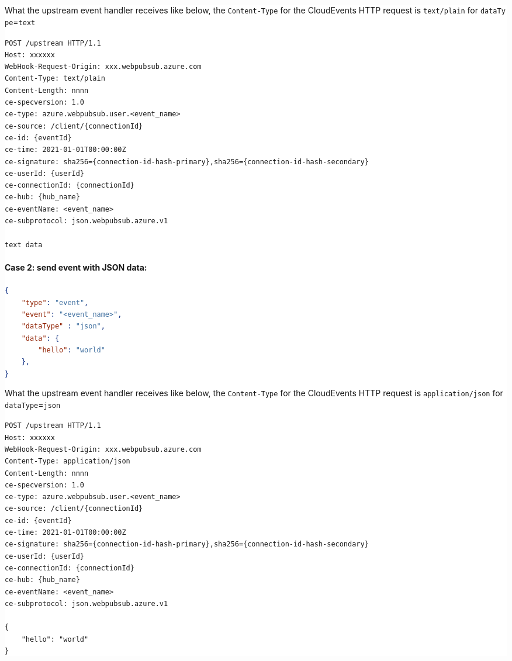 What the upstream event handler receives like below, the `Content-Type` for the CloudEvents HTTP request is `text/plain` for `dataType`=`text`

```HTTP
POST /upstream HTTP/1.1
Host: xxxxxx
WebHook-Request-Origin: xxx.webpubsub.azure.com
Content-Type: text/plain
Content-Length: nnnn
ce-specversion: 1.0
ce-type: azure.webpubsub.user.<event_name>
ce-source: /client/{connectionId}
ce-id: {eventId}
ce-time: 2021-01-01T00:00:00Z
ce-signature: sha256={connection-id-hash-primary},sha256={connection-id-hash-secondary}
ce-userId: {userId}
ce-connectionId: {connectionId}
ce-hub: {hub_name}
ce-eventName: <event_name>
ce-subprotocol: json.webpubsub.azure.v1

text data

```

#### Case 2: send event with JSON data:
```json
{
    "type": "event",
    "event": "<event_name>",
    "dataType" : "json",
    "data": {
        "hello": "world"
    }, 
}
```

What the upstream event handler receives like below, the `Content-Type` for the CloudEvents HTTP request is `application/json` for `dataType`=`json`

```HTTP
POST /upstream HTTP/1.1
Host: xxxxxx
WebHook-Request-Origin: xxx.webpubsub.azure.com
Content-Type: application/json
Content-Length: nnnn
ce-specversion: 1.0
ce-type: azure.webpubsub.user.<event_name>
ce-source: /client/{connectionId}
ce-id: {eventId}
ce-time: 2021-01-01T00:00:00Z
ce-signature: sha256={connection-id-hash-primary},sha256={connection-id-hash-secondary}
ce-userId: {userId}
ce-connectionId: {connectionId}
ce-hub: {hub_name}
ce-eventName: <event_name>
ce-subprotocol: json.webpubsub.azure.v1

{
    "hello": "world"
}

```
